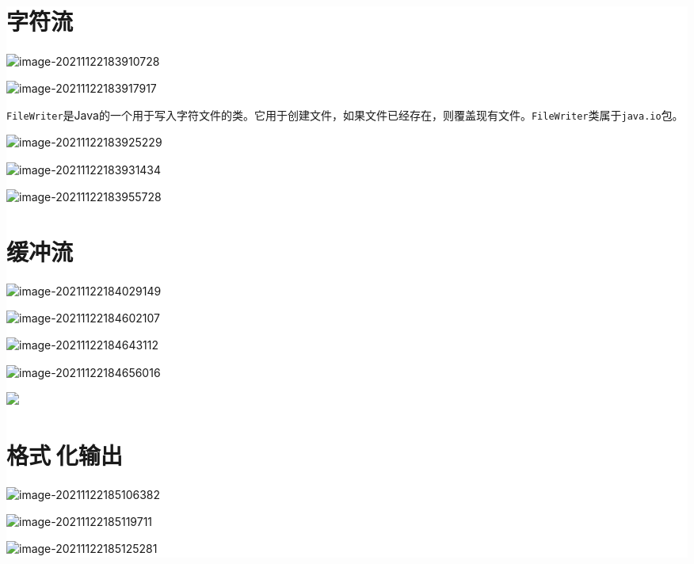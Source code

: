 

# 字符流

![image-20211122183910728](https://raw.githubusercontent.com/Eat-garlic/picture/master/img/20240204143816.png)

![image-20211122183917917](https://raw.githubusercontent.com/Eat-garlic/picture/master/img/20240204143829.png)



`FileWriter`是Java的一个用于写入字符文件的类。它用于创建文件，如果文件已经存在，则覆盖现有文件。`FileWriter`类属于`java.io`包。





![image-20211122183925229](https://raw.githubusercontent.com/Eat-garlic/picture/master/img/20240204143843.png)

![image-20211122183931434](https://raw.githubusercontent.com/Eat-garlic/picture/master/img/20240204143902.png)

![image-20211122183955728](https://raw.githubusercontent.com/Eat-garlic/picture/master/img/20240204143919.png)





# 缓冲流

![image-20211122184029149](https://raw.githubusercontent.com/Eat-garlic/picture/master/img/20240204143934.png)

![image-20211122184602107](https://raw.githubusercontent.com/Eat-garlic/picture/master/img/20240204143946.png)

![image-20211122184643112](https://raw.githubusercontent.com/Eat-garlic/picture/master/img/20240204144005.png)

![image-20211122184656016](https://raw.githubusercontent.com/Eat-garlic/picture/master/img/20240204144017.png)

![](https://raw.githubusercontent.com/Eat-garlic/picture/master/img/20240204144032.png)





# 格式 化输出

![image-20211122185106382](https://raw.githubusercontent.com/Eat-garlic/picture/master/img/20240204144109.png)

![image-20211122185119711](https://raw.githubusercontent.com/Eat-garlic/picture/master/img/20240204144120.png)

![image-20211122185125281](https://raw.githubusercontent.com/Eat-garlic/picture/master/img/20240204144138.png)

 




